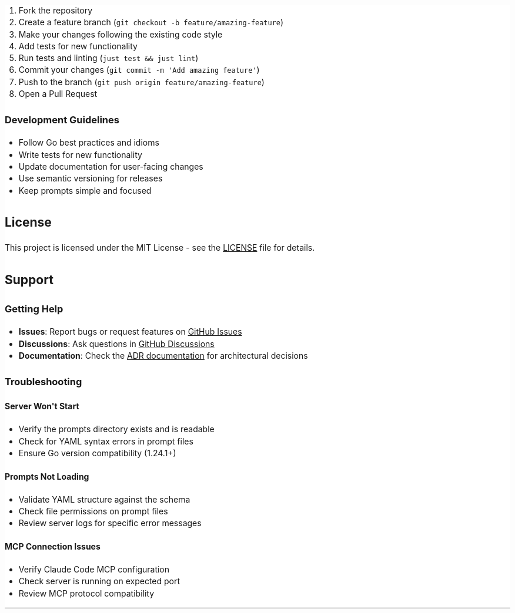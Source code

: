 1. Fork the repository
2. Create a feature branch (`git checkout -b feature/amazing-feature`)
3. Make your changes following the existing code style
4. Add tests for new functionality
5. Run tests and linting (`just test && just lint`)
6. Commit your changes (`git commit -m 'Add amazing feature'`)
7. Push to the branch (`git push origin feature/amazing-feature`)
8. Open a Pull Request

### Development Guidelines

- Follow Go best practices and idioms
- Write tests for new functionality
- Update documentation for user-facing changes
- Use semantic versioning for releases
- Keep prompts simple and focused

## License

This project is licensed under the MIT License - see the [LICENSE](LICENSE) file for details.

## Support

### Getting Help

- **Issues**: Report bugs or request features on [GitHub Issues](https://github.com/markopolo123/prompt-mcp/issues)
- **Discussions**: Ask questions in [GitHub Discussions](https://github.com/markopolo123/prompt-mcp/discussions)
- **Documentation**: Check the [ADR documentation](adr/) for architectural decisions

### Troubleshooting

#### Server Won't Start
- Verify the prompts directory exists and is readable
- Check for YAML syntax errors in prompt files
- Ensure Go version compatibility (1.24.1+)

#### Prompts Not Loading
- Validate YAML structure against the schema
- Check file permissions on prompt files
- Review server logs for specific error messages

#### MCP Connection Issues
- Verify Claude Code MCP configuration
- Check server is running on expected port
- Review MCP protocol compatibility

---